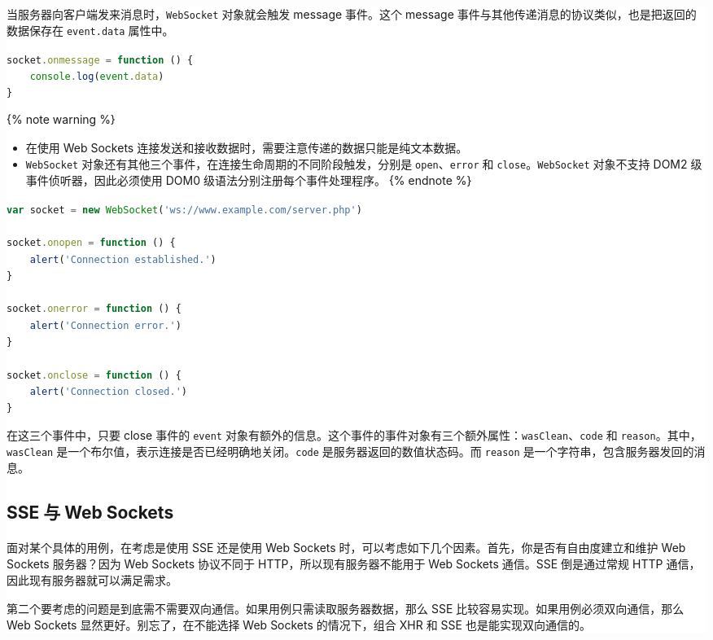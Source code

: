 当服务器向客户端发来消息时，`WebSocket` 对象就会触发 message 事件。这个 message 事件与其他传递消息的协议类似，也是把返回的数据保存在 `event.data` 属性中。

```js
socket.onmessage = function () {
	console.log(event.data)
}
```

{% note warning %}
- 在使用 Web Sockets 连接发送和接收数据时，需要注意传递的数据只能是纯文本数据。
- `WebSocket` 对象还有其他三个事件，在连接生命周期的不同阶段触发，分别是 `open`、`error` 和 `close`。`WebSocket` 对象不支持 DOM2 级事件侦听器，因此必须使用 DOM0 级语法分别注册每个事件处理程序。
{% endnote %}

```js
var socket = new WebSocket('ws://www.example.com/server.php')

socket.onopen = function () {
	alert('Connection established.')
}

socket.onerror = function () {
	alert('Connection error.')
}

socket.onclose = function () {
	alert('Connection closed.')
}
```

在这三个事件中，只要 close 事件的 `event` 对象有额外的信息。这个事件的事件对象有三个额外属性：`wasClean`、`code` 和 `reason`。其中，`wasClean` 是一个布尔值，表示连接是否已经明确地关闭。`code` 是服务器返回的数值状态码。而 `reason` 是一个字符串，包含服务器发回的消息。

## SSE 与 Web Sockets

面对某个具体的用例，在考虑是使用 SSE 还是使用 Web Sockets 时，可以考虑如下几个因素。首先，你是否有自由度建立和维护 Web Sockets 服务器？因为 Web Sockets 协议不同于 HTTP，所以现有服务器不能用于 Web Sockets 通信。SSE 倒是通过常规 HTTP 通信，因此现有服务器就可以满足需求。

第二个要考虑的问题是到底需不需要双向通信。如果用例只需读取服务器数据，那么 SSE 比较容易实现。如果用例必须双向通信，那么 Web Sockets 显然更好。别忘了，在不能选择 Web Sockets 的情况下，组合 XHR 和 SSE 也是能实现双向通信的。
